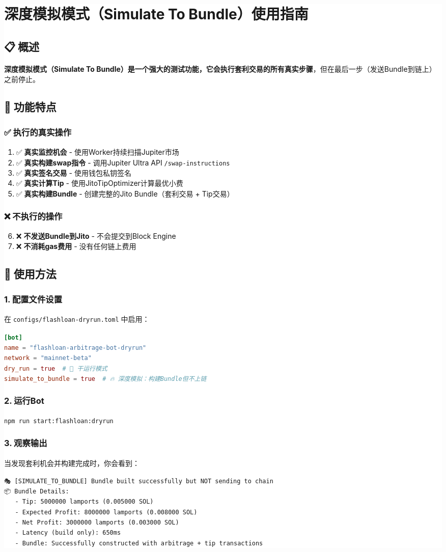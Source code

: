 # 深度模拟模式（Simulate To Bundle）使用指南

## 📋 概述

**深度模拟模式（Simulate To Bundle）**是一个强大的测试功能，它会执行套利交易的**所有真实步骤**，但在最后一步（发送Bundle到链上）之前停止。

## 🎯 功能特点

### ✅ 执行的真实操作

1. ✅ **真实监控机会** - 使用Worker持续扫描Jupiter市场
2. ✅ **真实构建swap指令** - 调用Jupiter Ultra API `/swap-instructions`
3. ✅ **真实签名交易** - 使用钱包私钥签名
4. ✅ **真实计算Tip** - 使用JitoTipOptimizer计算最优小费
5. ✅ **真实构建Bundle** - 创建完整的Jito Bundle（套利交易 + Tip交易）

### ❌ 不执行的操作

6. ❌ **不发送Bundle到Jito** - 不会提交到Block Engine
7. ❌ **不消耗gas费用** - 没有任何链上费用

## 🚀 使用方法

### 1. 配置文件设置

在 `configs/flashloan-dryrun.toml` 中启用：

```toml
[bot]
name = "flashloan-arbitrage-bot-dryrun"
network = "mainnet-beta"
dry_run = true  # 🔴 干运行模式
simulate_to_bundle = true  # 🔥 深度模拟：构建Bundle但不上链
```

### 2. 运行Bot

```bash
npm run start:flashloan:dryrun
```

### 3. 观察输出

当发现套利机会并构建完成时，你会看到：

```
🎭 [SIMULATE_TO_BUNDLE] Bundle built successfully but NOT sending to chain
📦 Bundle Details:
   - Tip: 5000000 lamports (0.005000 SOL)
   - Expected Profit: 8000000 lamports (0.008000 SOL)
   - Net Profit: 3000000 lamports (0.003000 SOL)
   - Latency (build only): 650ms
   - Bundle: Successfully constructed with arbitrage + tip transactions
```
